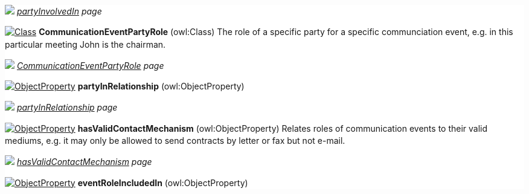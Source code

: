 [![](../../../../../../../../../../../../../../../../../../../../../../../../../../../../../../../../../../../../../../../../../../../../../../../../../../../../../../images/thumb/8/87/ArrowRight.gif/11px-ArrowRight.gif)](../Image/ArrowRight.gif "ArrowRight.gif")
_[partyInvolvedIn](../Submissions/CommunicationEvent/partyInvolvedIn "Submissions:CommunicationEvent/partyInvolvedIn") 
 page_ 



[![Class](../../../../../../../../../../../../../../../../../../images/thumb/2/27/Class.gif/20px-Class.gif)](../Image/Class.gif "Class")
__CommunicationEventPartyRole__ 
 (owl:Class) The role of a specific party for a specific communciation event, e.g. in this particular meeting John is the chairman.
 
[![](../../../../../../../../../../../../../../../../../../../../../../../../../../../../../../../../../../../../../../../../../../../../../../../../../../../../../../images/thumb/8/87/ArrowRight.gif/11px-ArrowRight.gif)](../Image/ArrowRight.gif "ArrowRight.gif")
_[CommunicationEventPartyRole](../Submissions/CommunicationEvent/CommunicationEventPartyRole "Submissions:CommunicationEvent/CommunicationEventPartyRole") 
 page_ 



[![ObjectProperty](../../../../../../../../../../../../../../../../../../../../../../../../../../images/thumb/c/c3/ObjectProperty.gif/20px-ObjectProperty.gif)](../Image/ObjectProperty.gif "ObjectProperty")
__partyInRelationship__ 
 (owl:ObjectProperty)
 
[![](../../../../../../../../../../../../../../../../../../../../../../../../../../../../../../../../../../../../../../../../../../../../../../../../../../../../../../images/thumb/8/87/ArrowRight.gif/11px-ArrowRight.gif)](../Image/ArrowRight.gif "ArrowRight.gif")
_[partyInRelationship](../Submissions/CommunicationEvent/partyInRelationship "Submissions:CommunicationEvent/partyInRelationship") 
 page_ 



[![ObjectProperty](../../../../../../../../../../../../../../../../../../../../../../../../../../images/thumb/c/c3/ObjectProperty.gif/20px-ObjectProperty.gif)](../Image/ObjectProperty.gif "ObjectProperty")
__hasValidContactMechanism__ 
 (owl:ObjectProperty) Relates roles of communication events to their valid mediums, e.g. it may only be allowed to send contracts by letter or fax but not e-mail.
 
[![](../../../../../../../../../../../../../../../../../../../../../../../../../../../../../../../../../../../../../../../../../../../../../../../../../../../../../../images/thumb/8/87/ArrowRight.gif/11px-ArrowRight.gif)](../Image/ArrowRight.gif "ArrowRight.gif")
_[hasValidContactMechanism](../Submissions/CommunicationEvent/hasValidContactMechanism "Submissions:CommunicationEvent/hasValidContactMechanism") 
 page_ 



[![ObjectProperty](../../../../../../../../../../../../../../../../../../../../../../../../../../images/thumb/c/c3/ObjectProperty.gif/20px-ObjectProperty.gif)](../Image/ObjectProperty.gif "ObjectProperty")
__eventRoleIncludedIn__ 
 (owl:ObjectProperty)
 